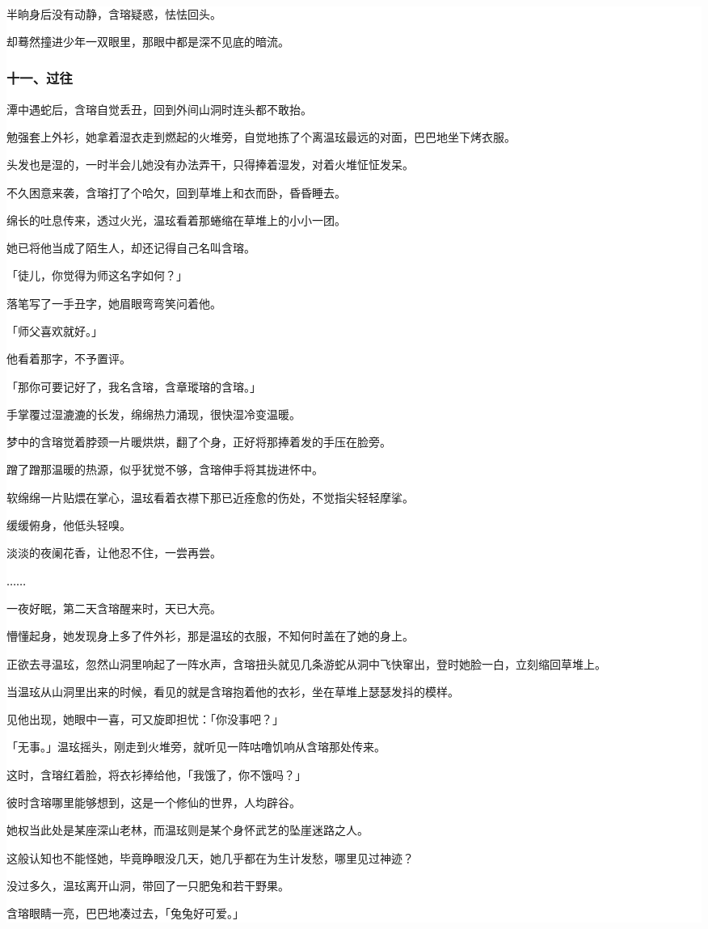 半晌身后没有动静，含瑢疑惑，怯怯回头。

却蓦然撞进少年一双眼里，那眼中都是深不见底的暗流。

### **十一、过往**

潭中遇蛇后，含瑢自觉丢丑，回到外间山洞时连头都不敢抬。

勉强套上外衫，她拿着湿衣走到燃起的火堆旁，自觉地拣了个离温玹最远的对面，巴巴地坐下烤衣服。

头发也是湿的，一时半会儿她没有办法弄干，只得捧着湿发，对着火堆怔怔发呆。

不久困意来袭，含瑢打了个哈欠，回到草堆上和衣而卧，昏昏睡去。

绵长的吐息传来，透过火光，温玹看着那蜷缩在草堆上的小小一团。

她已将他当成了陌生人，却还记得自己名叫含瑢。

「徒儿，你觉得为师这名字如何？」

落笔写了一手丑字，她眉眼弯弯笑问着他。

「师父喜欢就好。」

他看着那字，不予置评。

「那你可要记好了，我名含瑢，含章瑽瑢的含瑢。」

手掌覆过湿漉漉的长发，绵绵热力涌现，很快湿冷变温暖。

梦中的含瑢觉着脖颈一片暖烘烘，翻了个身，正好将那捧着发的手压在脸旁。

蹭了蹭那温暖的热源，似乎犹觉不够，含瑢伸手将其拢进怀中。

软绵绵一片贴煨在掌心，温玹看着衣襟下那已近痊愈的伤处，不觉指尖轻轻摩挲。

缓缓俯身，他低头轻嗅。

淡淡的夜阑花香，让他忍不住，一尝再尝。

……

一夜好眠，第二天含瑢醒来时，天已大亮。

懵懂起身，她发现身上多了件外衫，那是温玹的衣服，不知何时盖在了她的身上。

正欲去寻温玹，忽然山洞里响起了一阵水声，含瑢扭头就见几条游蛇从洞中飞快窜出，登时她脸一白，立刻缩回草堆上。

当温玹从山洞里出来的时候，看见的就是含瑢抱着他的衣衫，坐在草堆上瑟瑟发抖的模样。

见他出现，她眼中一喜，可又旋即担忧：「你没事吧？」

「无事。」温玹摇头，刚走到火堆旁，就听见一阵咕噜饥响从含瑢那处传来。

这时，含瑢红着脸，将衣衫捧给他，「我饿了，你不饿吗？」

彼时含瑢哪里能够想到，这是一个修仙的世界，人均辟谷。

她权当此处是某座深山老林，而温玹则是某个身怀武艺的坠崖迷路之人。

这般认知也不能怪她，毕竟睁眼没几天，她几乎都在为生计发愁，哪里见过神迹？

没过多久，温玹离开山洞，带回了一只肥兔和若干野果。

含瑢眼睛一亮，巴巴地凑过去，「兔兔好可爱。」
